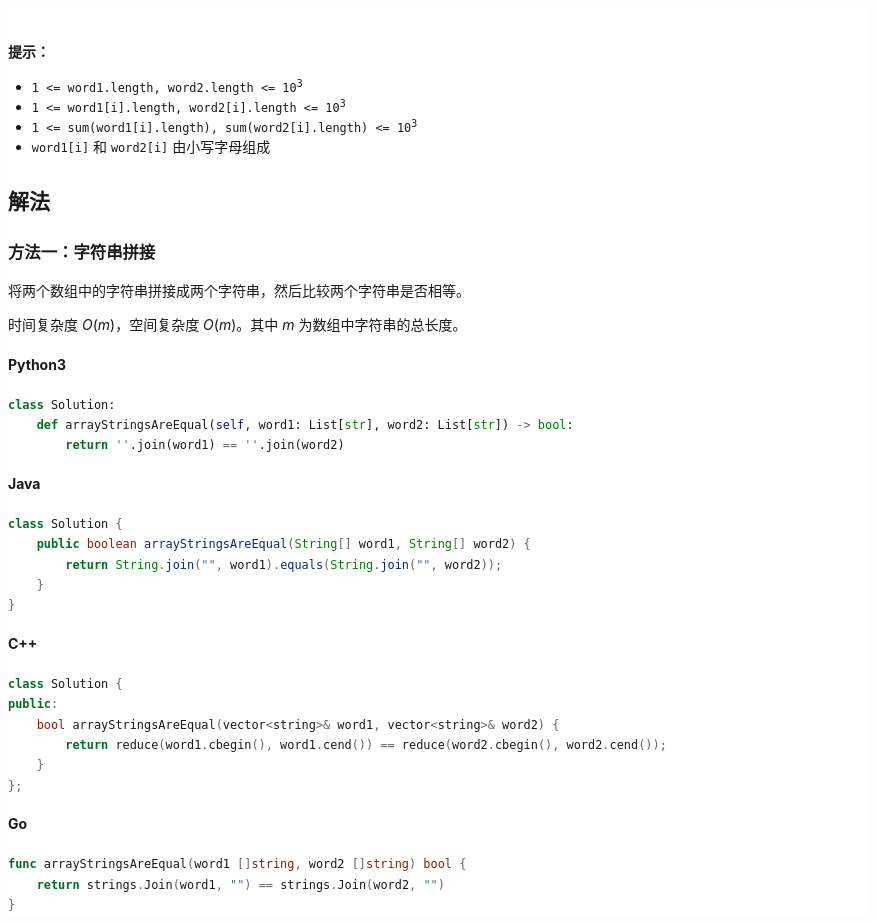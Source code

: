 <p> </p>

<p><strong>提示：</strong></p>

<ul>
	<li><code>1 <= word1.length, word2.length <= 10<sup>3</sup></code></li>
	<li><code>1 <= word1[i].length, word2[i].length <= 10<sup>3</sup></code></li>
	<li><code>1 <= sum(word1[i].length), sum(word2[i].length) <= 10<sup>3</sup></code></li>
	<li><code>word1[i]</code> 和 <code>word2[i]</code> 由小写字母组成</li>
</ul>



## 解法



### 方法一：字符串拼接

将两个数组中的字符串拼接成两个字符串，然后比较两个字符串是否相等。

时间复杂度 $O(m)$，空间复杂度 $O(m)$。其中 $m$ 为数组中字符串的总长度。



#### Python3

```python
class Solution:
    def arrayStringsAreEqual(self, word1: List[str], word2: List[str]) -> bool:
        return ''.join(word1) == ''.join(word2)
```

#### Java

```java
class Solution {
    public boolean arrayStringsAreEqual(String[] word1, String[] word2) {
        return String.join("", word1).equals(String.join("", word2));
    }
}
```

#### C++

```cpp
class Solution {
public:
    bool arrayStringsAreEqual(vector<string>& word1, vector<string>& word2) {
        return reduce(word1.cbegin(), word1.cend()) == reduce(word2.cbegin(), word2.cend());
    }
};
```

#### Go

```go
func arrayStringsAreEqual(word1 []string, word2 []string) bool {
	return strings.Join(word1, "") == strings.Join(word2, "")
}
```
